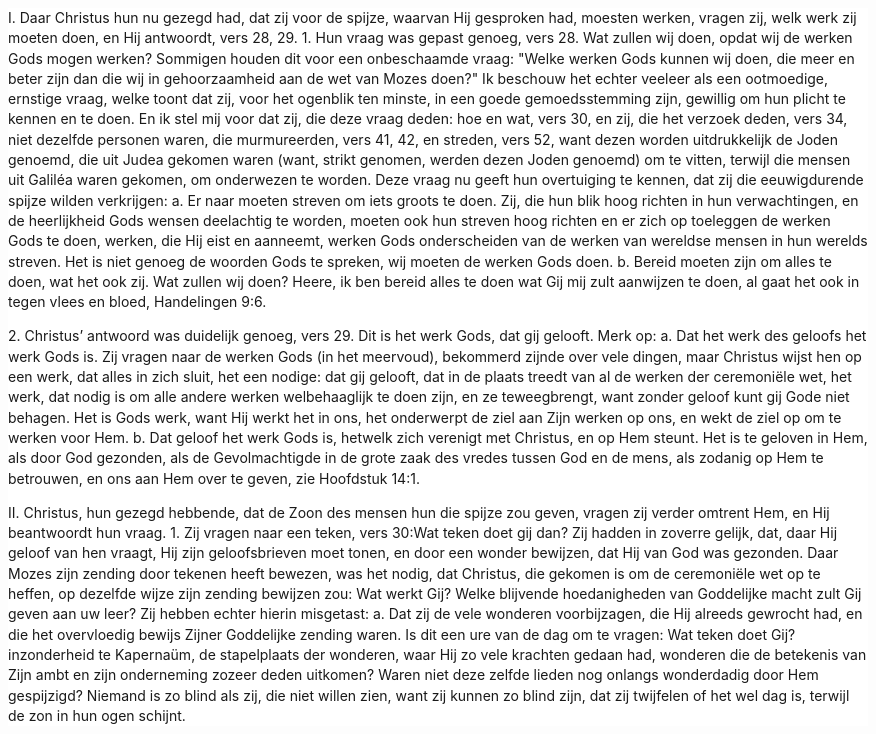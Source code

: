 I. Daar Christus hun nu gezegd had, dat zij voor de spijze, waarvan Hij gesproken had, moesten werken, vragen zij, welk werk zij moeten doen, en Hij antwoordt, vers 28, 29. 
1\. Hun vraag was gepast genoeg, vers 28. Wat zullen wij doen, opdat wij de werken Gods mogen werken? Sommigen houden dit voor een onbeschaamde vraag: "Welke werken Gods kunnen wij doen, die meer en beter zijn dan die wij in gehoorzaamheid aan de wet van Mozes doen?" Ik beschouw het echter veeleer als een ootmoedige, ernstige vraag, welke toont dat zij, voor het ogenblik ten minste, in een goede gemoedsstemming zijn, gewillig om hun plicht te kennen en te doen. En ik stel mij voor dat zij, die deze vraag deden: hoe en wat, vers 30, en zij, die het verzoek deden, vers 34, niet dezelfde personen waren, die murmureerden, vers 41, 42, en streden, vers 52, want dezen worden uitdrukkelijk de Joden genoemd, die uit Judea gekomen waren (want, strikt genomen, werden dezen Joden genoemd) om te vitten, terwijl die mensen uit Galiléa waren gekomen, om onderwezen te worden. 
Deze vraag nu geeft hun overtuiging te kennen, dat zij die eeuwigdurende spijze wilden verkrijgen:
a. Er naar moeten streven om iets groots te doen. Zij, die hun blik hoog richten in hun verwachtingen, en de heerlijkheid Gods wensen deelachtig te worden, moeten ook hun streven hoog richten en er zich op toeleggen de werken Gods te doen, werken, die Hij eist en aanneemt, werken Gods onderscheiden van de werken van wereldse mensen in hun werelds streven. Het is niet genoeg de woorden Gods te spreken, wij moeten de werken Gods doen. 
b. Bereid moeten zijn om alles te doen, wat het ook zij. Wat zullen wij doen? Heere, ik ben bereid alles te doen wat Gij mij zult aanwijzen te doen, al gaat het ook in tegen vlees en bloed, Handelingen 9:6. 

2\. Christus’ antwoord was duidelijk genoeg, vers 29. Dit is het werk Gods, dat gij gelooft. 
Merk op:
a. Dat het werk des geloofs het werk Gods is. Zij vragen naar de werken Gods (in het meervoud), bekommerd zijnde over vele dingen, maar Christus wijst hen op een werk, dat alles in zich sluit, het een nodige: dat gij gelooft, dat in de plaats treedt van al de werken der ceremoniële wet, het werk, dat nodig is om alle andere werken welbehaaglijk te doen zijn, en ze teweegbrengt, want zonder geloof kunt gij Gode niet behagen. Het is Gods werk, want Hij werkt het in ons, het onderwerpt de ziel aan Zijn werken op ons, en wekt de ziel op om te werken voor Hem. 
b. Dat geloof het werk Gods is, hetwelk zich verenigt met Christus, en op Hem steunt. Het is te geloven in Hem, als door God gezonden, als de Gevolmachtigde in de grote zaak des vredes tussen God en de mens, als zodanig op Hem te betrouwen, en ons aan Hem over te geven, zie Hoofdstuk 14:1. 

II. Christus, hun gezegd hebbende, dat de Zoon des mensen hun die spijze zou geven, vragen zij verder omtrent Hem, en Hij beantwoordt hun vraag. 
1\. Zij vragen naar een teken, vers 30:Wat teken doet gij dan? Zij hadden in zoverre gelijk, dat, daar Hij geloof van hen vraagt, Hij zijn geloofsbrieven moet tonen, en door een wonder bewijzen, dat Hij van God was gezonden. Daar Mozes zijn zending door tekenen heeft bewezen, was het nodig, dat Christus, die gekomen is om de ceremoniële wet op te heffen, op dezelfde wijze zijn zending bewijzen zou: Wat werkt Gij? Welke blijvende hoedanigheden van Goddelijke macht zult Gij geven aan uw leer? Zij hebben echter hierin misgetast:
a. Dat zij de vele wonderen voorbijzagen, die Hij alreeds gewrocht had, en die het overvloedig bewijs Zijner Goddelijke zending waren. Is dit een ure van de dag om te vragen: Wat teken doet Gij? inzonderheid te Kapernaüm, de stapelplaats der wonderen, waar Hij zo vele krachten gedaan had, wonderen die de betekenis van Zijn ambt en zijn onderneming zozeer deden uitkomen? Waren niet deze zelfde lieden nog onlangs wonderdadig door Hem gespijzigd? Niemand is zo blind als zij, die niet willen zien, want zij kunnen zo blind zijn, dat zij twijfelen of het wel dag is, terwijl de zon in hun ogen schijnt. 
